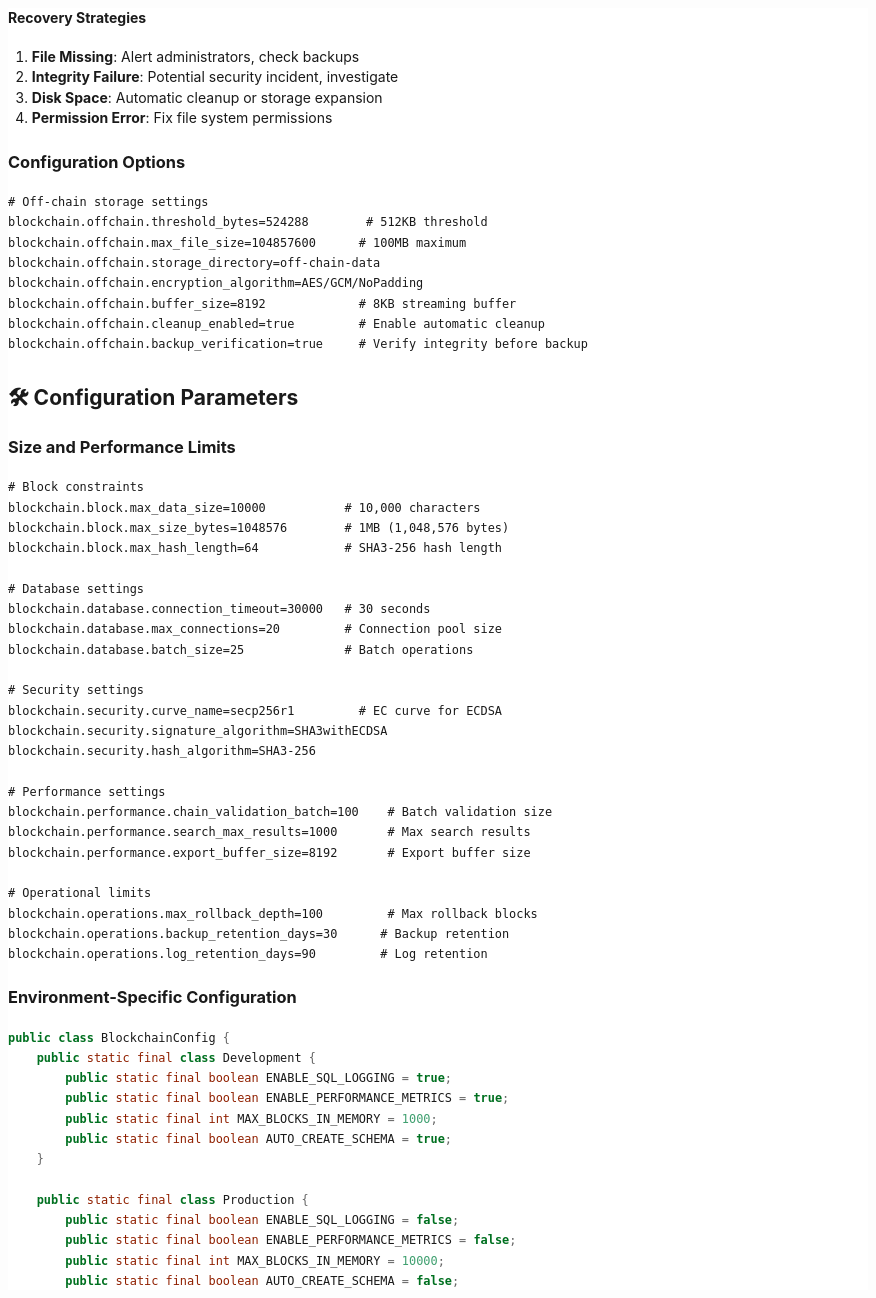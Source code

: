 #### Recovery Strategies
1. **File Missing**: Alert administrators, check backups
2. **Integrity Failure**: Potential security incident, investigate
3. **Disk Space**: Automatic cleanup or storage expansion
4. **Permission Error**: Fix file system permissions

### Configuration Options
```properties
# Off-chain storage settings
blockchain.offchain.threshold_bytes=524288        # 512KB threshold
blockchain.offchain.max_file_size=104857600      # 100MB maximum
blockchain.offchain.storage_directory=off-chain-data
blockchain.offchain.encryption_algorithm=AES/GCM/NoPadding
blockchain.offchain.buffer_size=8192             # 8KB streaming buffer
blockchain.offchain.cleanup_enabled=true         # Enable automatic cleanup
blockchain.offchain.backup_verification=true     # Verify integrity before backup
```

## 🛠️ Configuration Parameters

### Size and Performance Limits
```properties
# Block constraints
blockchain.block.max_data_size=10000           # 10,000 characters
blockchain.block.max_size_bytes=1048576        # 1MB (1,048,576 bytes)
blockchain.block.max_hash_length=64            # SHA3-256 hash length

# Database settings
blockchain.database.connection_timeout=30000   # 30 seconds
blockchain.database.max_connections=20         # Connection pool size
blockchain.database.batch_size=25              # Batch operations

# Security settings
blockchain.security.curve_name=secp256r1         # EC curve for ECDSA
blockchain.security.signature_algorithm=SHA3withECDSA
blockchain.security.hash_algorithm=SHA3-256

# Performance settings
blockchain.performance.chain_validation_batch=100    # Batch validation size
blockchain.performance.search_max_results=1000       # Max search results
blockchain.performance.export_buffer_size=8192       # Export buffer size

# Operational limits
blockchain.operations.max_rollback_depth=100         # Max rollback blocks
blockchain.operations.backup_retention_days=30      # Backup retention
blockchain.operations.log_retention_days=90         # Log retention
```

### Environment-Specific Configuration
```java
public class BlockchainConfig {
    public static final class Development {
        public static final boolean ENABLE_SQL_LOGGING = true;
        public static final boolean ENABLE_PERFORMANCE_METRICS = true;
        public static final int MAX_BLOCKS_IN_MEMORY = 1000;
        public static final boolean AUTO_CREATE_SCHEMA = true;
    }
    
    public static final class Production {
        public static final boolean ENABLE_SQL_LOGGING = false;
        public static final boolean ENABLE_PERFORMANCE_METRICS = false;
        public static final int MAX_BLOCKS_IN_MEMORY = 10000;
        public static final boolean AUTO_CREATE_SCHEMA = false;
```